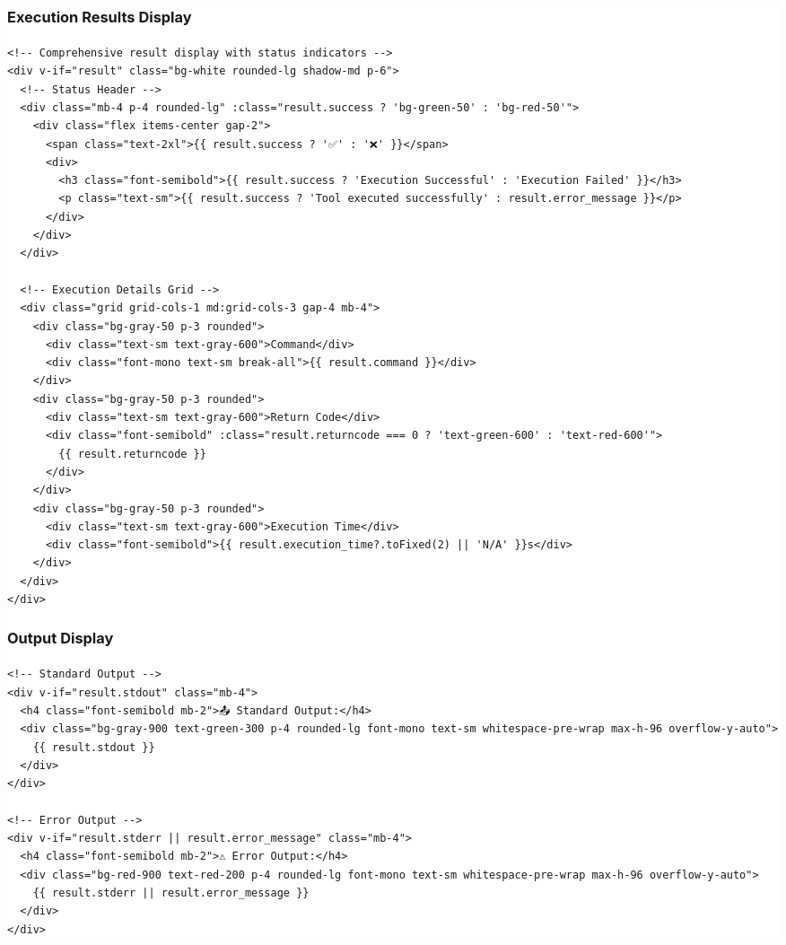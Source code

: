 ### **Execution Results Display**

```vue
<!-- Comprehensive result display with status indicators -->
<div v-if="result" class="bg-white rounded-lg shadow-md p-6">
  <!-- Status Header -->
  <div class="mb-4 p-4 rounded-lg" :class="result.success ? 'bg-green-50' : 'bg-red-50'">
    <div class="flex items-center gap-2">
      <span class="text-2xl">{{ result.success ? '✅' : '❌' }}</span>
      <div>
        <h3 class="font-semibold">{{ result.success ? 'Execution Successful' : 'Execution Failed' }}</h3>
        <p class="text-sm">{{ result.success ? 'Tool executed successfully' : result.error_message }}</p>
      </div>
    </div>
  </div>

  <!-- Execution Details Grid -->
  <div class="grid grid-cols-1 md:grid-cols-3 gap-4 mb-4">
    <div class="bg-gray-50 p-3 rounded">
      <div class="text-sm text-gray-600">Command</div>
      <div class="font-mono text-sm break-all">{{ result.command }}</div>
    </div>
    <div class="bg-gray-50 p-3 rounded">
      <div class="text-sm text-gray-600">Return Code</div>
      <div class="font-semibold" :class="result.returncode === 0 ? 'text-green-600' : 'text-red-600'">
        {{ result.returncode }}
      </div>
    </div>
    <div class="bg-gray-50 p-3 rounded">
      <div class="text-sm text-gray-600">Execution Time</div>
      <div class="font-semibold">{{ result.execution_time?.toFixed(2) || 'N/A' }}s</div>
    </div>
  </div>
</div>
```

### **Output Display**

```vue
<!-- Standard Output -->
<div v-if="result.stdout" class="mb-4">
  <h4 class="font-semibold mb-2">📤 Standard Output:</h4>
  <div class="bg-gray-900 text-green-300 p-4 rounded-lg font-mono text-sm whitespace-pre-wrap max-h-96 overflow-y-auto">
    {{ result.stdout }}
  </div>
</div>

<!-- Error Output -->
<div v-if="result.stderr || result.error_message" class="mb-4">
  <h4 class="font-semibold mb-2">⚠️ Error Output:</h4>
  <div class="bg-red-900 text-red-200 p-4 rounded-lg font-mono text-sm whitespace-pre-wrap max-h-96 overflow-y-auto">
    {{ result.stderr || result.error_message }}
  </div>
</div>
```
